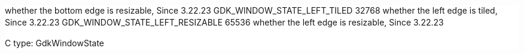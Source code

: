 <td class="doc">whether the bottom edge is resizable, Since 3.22.23</td>
</tr>
<tr>
<td class="name">GDK_WINDOW_STATE_LEFT_TILED</td>
<td class="value">32768</td>
<td class="doc">whether the left edge is tiled, Since 3.22.23</td>
</tr>
<tr>
<td class="name">GDK_WINDOW_STATE_LEFT_RESIZABLE</td>
<td class="value">65536</td>
<td class="doc">whether the left edge is resizable, Since 3.22.23</td>
</tr>
</table>
<div class="api-notes">
  <p class="api-ctype">C type: GdkWindowState</p>
</div>
